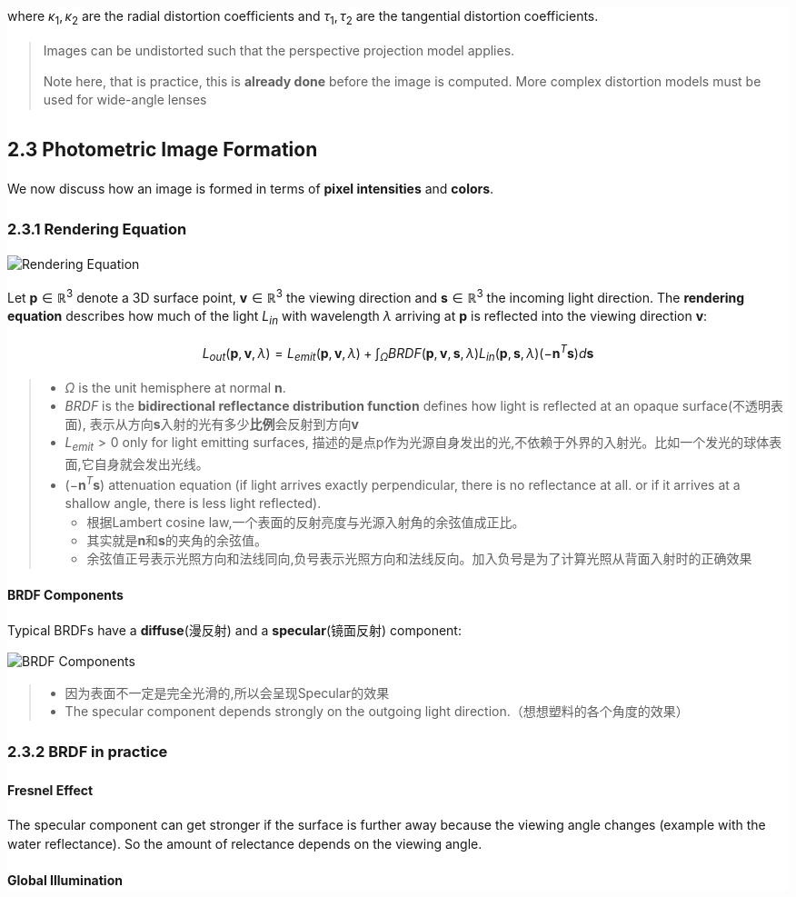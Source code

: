 where $\kappa_1, \kappa_2$ are the radial distortion coefficients and $\tau_1, \tau_2$ are the tangential distortion coefficients.

> Images can be undistorted such that the perspective projection model applies.
>
> Note here, that is practice, this is **already done** before the image is computed. More complex distortion models must be used for wide-angle lenses

## 2.3 Photometric Image Formation

We now discuss how an image is formed in terms of **pixel intensities** and **colors**.

### 2.3.1 Rendering Equation

![Rendering Equation](https://img1.imgtp.com/2023/09/13/1tDZYQHG.png)

Let $\mathbf{p} \in \mathbb{R}^3$ denote  a 3D surface point, $\mathbf{v} \in \mathbb{R}^3$ the viewing direction and $\mathbf{s} \in \mathbb{R}^3$ the incoming light direction. The **rendering equation** describes how much of the light $L_{in}$ with wavelength $\lambda$ arriving at $\mathbf{p}$ is reflected into the viewing direction $\mathbf{v}$:

$$L_{out}(\mathbf{p},\mathbf{v},\lambda)=L_{emit}(\mathbf{p},\mathbf{v},\lambda)+\int_{\Omega}BRDF(\mathbf{p},\mathbf{v},\mathbf{s},\lambda)L_{in}(\mathbf{p},\mathbf{s},\lambda)(-\mathbf{n}^T\mathbf{s})d\mathbf{s}$$

> - $\Omega$ is the unit hemisphere at normal $\mathbf{n}$.
> - $BRDF$ is the **bidirectional reflectance distribution function** defines how light is reflected at an opaque surface(不透明表面), 表示从方向$\mathbf{s}$入射的光有多少**比例**会反射到方向$\mathbf{v}$
> - $L_{emit} > 0$ only for light emitting surfaces, 描述的是点p作为光源自身发出的光,不依赖于外界的入射光。比如一个发光的球体表面,它自身就会发出光线。
> - $(-\mathbf{n}^T\mathbf{s})$ attenuation equation (if light arrives exactly perpendicular, there is no reflectance at all. or if it arrives at a shallow angle, there is less light reflected).
>   - 根据Lambert cosine law,一个表面的反射亮度与光源入射角的余弦值成正比。
>   - 其实就是$\mathbf{n}$和$\mathbf{s}$的夹角的余弦值。
>   - 余弦值正号表示光照方向和法线同向,负号表示光照方向和法线反向。加入负号是为了计算光照从背面入射时的正确效果

#### BRDF Components

Typical BRDFs have a **diffuse**(漫反射) and a **specular**(镜面反射) component:

![BRDF Components](https://img1.imgtp.com/2023/09/13/1HifVDJE.png)

> - 因为表面不一定是完全光滑的,所以会呈现Specular的效果
> - The specular component depends strongly on the outgoing light direction.（想想塑料的各个角度的效果）

### 2.3.2 BRDF in practice

#### Fresnel Effect

The specular component can get stronger if the surface is further away because the viewing angle changes (example with the water reflectance). So the amount of relectance depends on the viewing angle.

#### Global Illumination
